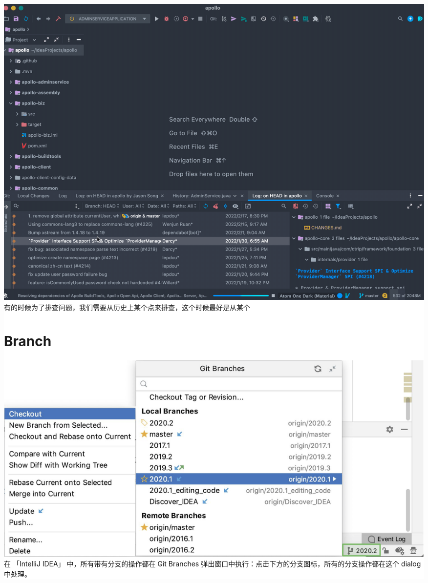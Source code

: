 ![2022-03-01 21.45.11.gif](/images/git-idea/fe00f1fd742f4714e4e2bcac85fd5fa1.45.11.gif)<br />有的时候为了排查问题，我们需要从历史上某个点来排查，这个时候最好是从某个

# Branch

![image.png](/images/git-idea/c80711538d763a38999c65497616d375.png)<br />在 「IntelliJ IDEA」 中，所有带有分支的操作都在 Git Branches 弹出窗口中执行：点击下方的分支图标，所有的分支操作都在这个 dialog 中处理。
